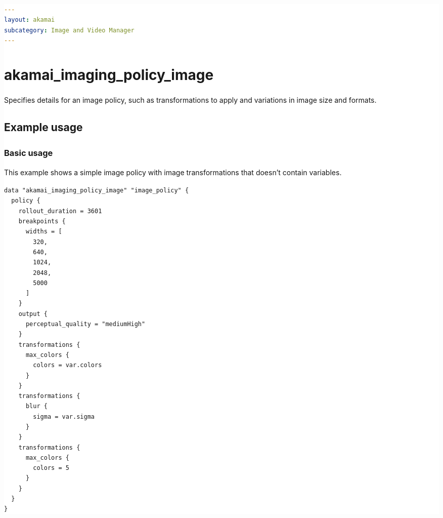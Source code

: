 ```yaml
---
layout: akamai
subcategory: Image and Video Manager
---
```


# akamai_imaging_policy_image

Specifies details for an image policy, such as transformations to apply and variations in image size and formats.

## Example usage

### Basic usage

This example shows a simple image policy with image transformations that doesn’t contain variables.

```hcl
data "akamai_imaging_policy_image" "image_policy" {
  policy {
    rollout_duration = 3601
    breakpoints {
      widths = [
        320,
        640,
        1024,
        2048,
        5000
      ]
    }
    output {
      perceptual_quality = "mediumHigh"
    }
    transformations {
      max_colors {
        colors = var.colors
      }
    }
    transformations {
      blur {
        sigma = var.sigma
      }
    }
    transformations {
      max_colors {
        colors = 5
      }
    }
  }
}
```
